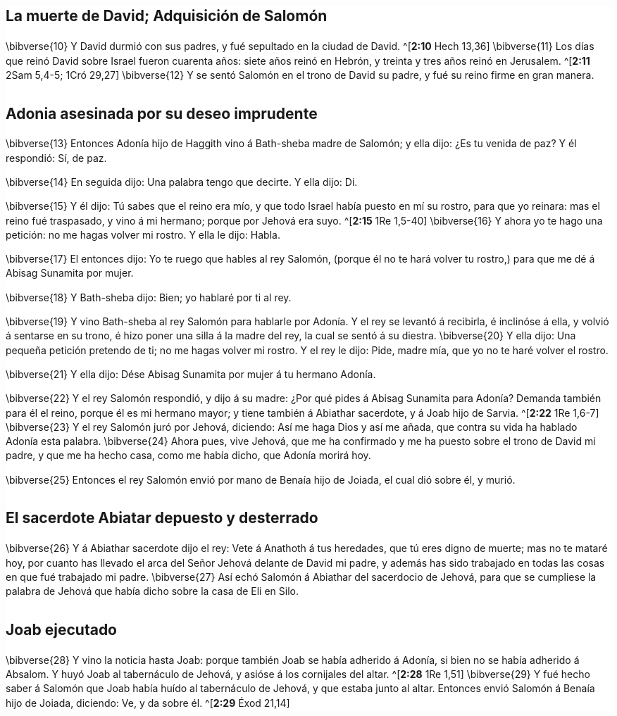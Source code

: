 
## La muerte de David; Adquisición de Salomón
\bibverse{10} Y David durmió con sus padres, y fué sepultado en la ciudad de David. ^[**2:10** Hech 13,36] \bibverse{11} Los días que reinó David sobre Israel fueron cuarenta años: siete años reinó en Hebrón, y treinta y tres años reinó en Jerusalem. ^[**2:11** 2Sam 5,4-5; 1Cró 29,27] \bibverse{12} Y se sentó Salomón en el trono de David su padre, y fué su reino firme en gran manera. 
 

## Adonia asesinada por su deseo imprudente
\bibverse{13} Entonces Adonía hijo de Haggith vino á Bath-sheba madre de Salomón; y ella dijo: ¿Es tu venida de paz? Y él respondió: Sí, de paz. 

\bibverse{14} En seguida dijo: Una palabra tengo que decirte. Y ella dijo: Di. 

\bibverse{15} Y él dijo: Tú sabes que el reino era mío, y que todo Israel había puesto en mí su rostro, para que yo reinara: mas el reino fué traspasado, y vino á mi hermano; porque por Jehová era suyo. ^[**2:15** 1Re 1,5-40] \bibverse{16} Y ahora yo te hago una petición: no me hagas volver mi rostro. Y ella le dijo: Habla. 


\bibverse{17} El entonces dijo: Yo te ruego que hables al rey Salomón, (porque él no te hará volver tu rostro,) para que me dé á Abisag Sunamita por mujer. 

\bibverse{18} Y Bath-sheba dijo: Bien; yo hablaré por ti al rey. 

\bibverse{19} Y vino Bath-sheba al rey Salomón para hablarle por Adonía. Y el rey se levantó á recibirla, é inclinóse á ella, y volvió á sentarse en su trono, é hizo poner una silla á la madre del rey, la cual se sentó á su diestra. \bibverse{20} Y ella dijo: Una pequeña petición pretendo de ti; no me hagas volver mi rostro. Y el rey le dijo: Pide, madre mía, que yo no te haré volver el rostro. 

\bibverse{21} Y ella dijo: Dése Abisag Sunamita por mujer á tu hermano Adonía. 

\bibverse{22} Y el rey Salomón respondió, y dijo á su madre: ¿Por qué pides á Abisag Sunamita para Adonía? Demanda también para él el reino, porque él es mi hermano mayor; y tiene también á Abiathar sacerdote, y á Joab hijo de Sarvia. ^[**2:22** 1Re 1,6-7] \bibverse{23} Y el rey Salomón juró por Jehová, diciendo: Así me haga Dios y así me añada, que contra su vida ha hablado Adonía esta palabra. \bibverse{24} Ahora pues, vive Jehová, que me ha confirmado y me ha puesto sobre el trono de David mi padre, y que me ha hecho casa, como me había dicho, que Adonía morirá hoy. 


\bibverse{25} Entonces el rey Salomón envió por mano de Benaía hijo de Joiada, el cual dió sobre él, y murió. 

## El sacerdote Abiatar depuesto y desterrado
\bibverse{26} Y á Abiathar sacerdote dijo el rey: Vete á Anathoth á tus heredades, que tú eres digno de muerte; mas no te mataré hoy, por cuanto has llevado el arca del Señor Jehová delante de David mi padre, y además has sido trabajado en todas las cosas en que fué trabajado mi padre. \bibverse{27} Así echó Salomón á Abiathar del sacerdocio de Jehová, para que se cumpliese la palabra de Jehová que había dicho sobre la casa de Eli en Silo. 

## Joab ejecutado
\bibverse{28} Y vino la noticia hasta Joab: porque también Joab se había adherido á Adonía, si bien no se había adherido á Absalom. Y huyó Joab al tabernáculo de Jehová, y asióse á los cornijales del altar. ^[**2:28** 1Re 1,51] \bibverse{29} Y fué hecho saber á Salomón que Joab había huído al tabernáculo de Jehová, y que estaba junto al altar. Entonces envió Salomón á Benaía hijo de Joiada, diciendo: Ve, y da sobre él. ^[**2:29** Éxod 21,14] 
 